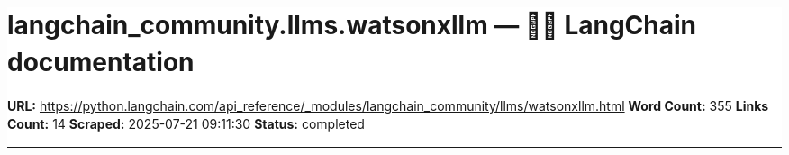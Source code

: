 # langchain_community.llms.watsonxllm — 🦜🔗 LangChain  documentation

**URL:** https://python.langchain.com/api_reference/_modules/langchain_community/llms/watsonxllm.html
**Word Count:** 355
**Links Count:** 14
**Scraped:** 2025-07-21 09:11:30
**Status:** completed

---
